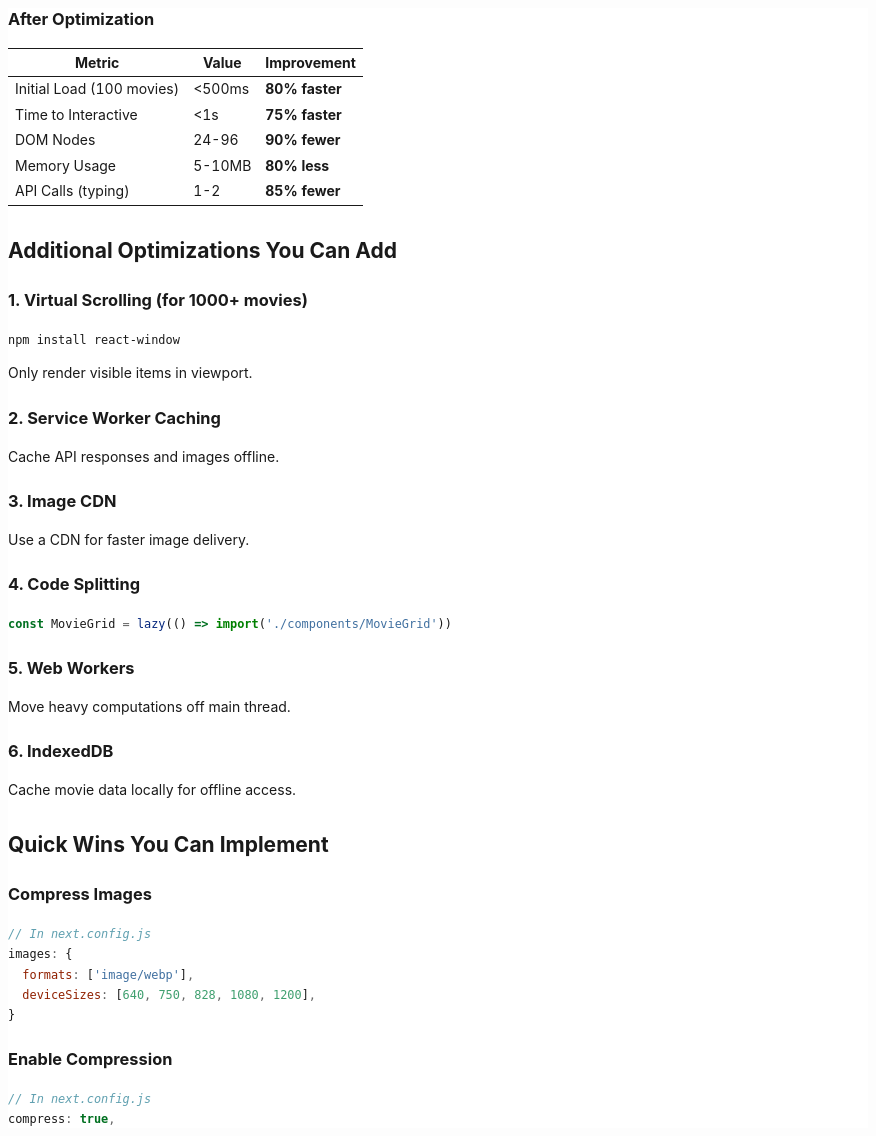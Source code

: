 ### After Optimization
| Metric | Value | Improvement |
|--------|-------|-------------|
| Initial Load (100 movies) | <500ms | **80% faster** |
| Time to Interactive | <1s | **75% faster** |
| DOM Nodes | 24-96 | **90% fewer** |
| Memory Usage | 5-10MB | **80% less** |
| API Calls (typing) | 1-2 | **85% fewer** |

## Additional Optimizations You Can Add

### 1. Virtual Scrolling (for 1000+ movies)
```bash
npm install react-window
```
Only render visible items in viewport.

### 2. Service Worker Caching
Cache API responses and images offline.

### 3. Image CDN
Use a CDN for faster image delivery.

### 4. Code Splitting
```javascript
const MovieGrid = lazy(() => import('./components/MovieGrid'))
```

### 5. Web Workers
Move heavy computations off main thread.

### 6. IndexedDB
Cache movie data locally for offline access.

## Quick Wins You Can Implement

### Compress Images
```javascript
// In next.config.js
images: {
  formats: ['image/webp'],
  deviceSizes: [640, 750, 828, 1080, 1200],
}
```

### Enable Compression
```javascript
// In next.config.js
compress: true,
```
